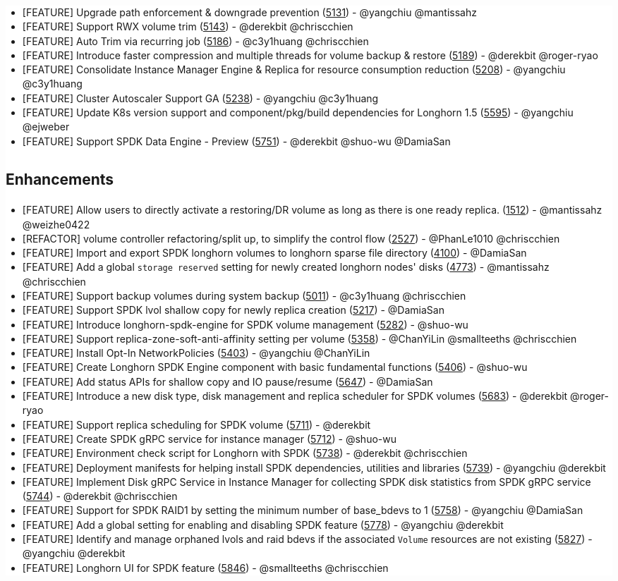   - [FEATURE] Upgrade path enforcement & downgrade prevention ([5131](https://github.com/longhorn/longhorn/issues/5131)) - @yangchiu @mantissahz
  - [FEATURE] Support RWX volume trim ([5143](https://github.com/longhorn/longhorn/issues/5143)) - @derekbit @chriscchien
  - [FEATURE] Auto Trim via recurring job ([5186](https://github.com/longhorn/longhorn/issues/5186)) - @c3y1huang @chriscchien
  - [FEATURE] Introduce faster compression and multiple threads for volume backup & restore  ([5189](https://github.com/longhorn/longhorn/issues/5189)) - @derekbit @roger-ryao
  - [FEATURE] Consolidate Instance Manager Engine & Replica for resource consumption reduction ([5208](https://github.com/longhorn/longhorn/issues/5208)) - @yangchiu @c3y1huang
  - [FEATURE] Cluster Autoscaler Support GA ([5238](https://github.com/longhorn/longhorn/issues/5238)) - @yangchiu @c3y1huang
  - [FEATURE] Update K8s version support and component/pkg/build dependencies for Longhorn 1.5 ([5595](https://github.com/longhorn/longhorn/issues/5595)) - @yangchiu @ejweber
  - [FEATURE] Support SPDK Data Engine - Preview ([5751](https://github.com/longhorn/longhorn/issues/5751)) - @derekbit @shuo-wu @DamiaSan
  
## Enhancements
  
  - [FEATURE] Allow users to directly activate a restoring/DR volume as long as there is one ready replica. ([1512](https://github.com/longhorn/longhorn/issues/1512)) - @mantissahz @weizhe0422
  - [REFACTOR] volume controller refactoring/split up, to simplify the control flow ([2527](https://github.com/longhorn/longhorn/issues/2527)) - @PhanLe1010 @chriscchien
  - [FEATURE] Import and export SPDK longhorn volumes to longhorn sparse file directory ([4100](https://github.com/longhorn/longhorn/issues/4100)) - @DamiaSan
  - [FEATURE] Add a global `storage reserved` setting for newly created longhorn nodes' disks ([4773](https://github.com/longhorn/longhorn/issues/4773)) - @mantissahz @chriscchien
  - [FEATURE] Support backup volumes during system backup ([5011](https://github.com/longhorn/longhorn/issues/5011)) - @c3y1huang @chriscchien
  - [FEATURE] Support SPDK lvol shallow copy for newly replica creation ([5217](https://github.com/longhorn/longhorn/issues/5217)) - @DamiaSan
  - [FEATURE] Introduce longhorn-spdk-engine for SPDK volume management ([5282](https://github.com/longhorn/longhorn/issues/5282)) - @shuo-wu
  - [FEATURE] Support replica-zone-soft-anti-affinity setting per volume ([5358](https://github.com/longhorn/longhorn/issues/5358)) - @ChanYiLin @smallteeths @chriscchien
  - [FEATURE] Install Opt-In NetworkPolicies  ([5403](https://github.com/longhorn/longhorn/issues/5403)) - @yangchiu @ChanYiLin
  - [FEATURE] Create Longhorn SPDK Engine component with basic fundamental functions ([5406](https://github.com/longhorn/longhorn/issues/5406)) - @shuo-wu
  - [FEATURE] Add status APIs for shallow copy and IO pause/resume ([5647](https://github.com/longhorn/longhorn/issues/5647)) - @DamiaSan
  - [FEATURE] Introduce a new disk type, disk management and replica scheduler for SPDK volumes ([5683](https://github.com/longhorn/longhorn/issues/5683)) - @derekbit @roger-ryao
  - [FEATURE] Support replica scheduling for SPDK volume  ([5711](https://github.com/longhorn/longhorn/issues/5711)) - @derekbit
  - [FEATURE] Create SPDK gRPC service for instance manager ([5712](https://github.com/longhorn/longhorn/issues/5712)) - @shuo-wu
  - [FEATURE] Environment check script for Longhorn with SPDK ([5738](https://github.com/longhorn/longhorn/issues/5738)) - @derekbit @chriscchien
  - [FEATURE] Deployment manifests for helping install SPDK dependencies, utilities and libraries ([5739](https://github.com/longhorn/longhorn/issues/5739)) - @yangchiu @derekbit
  - [FEATURE] Implement Disk gRPC Service in Instance Manager for collecting SPDK disk statistics from SPDK gRPC service  ([5744](https://github.com/longhorn/longhorn/issues/5744)) - @derekbit @chriscchien
  - [FEATURE] Support for SPDK RAID1 by setting the minimum number of base_bdevs to 1 ([5758](https://github.com/longhorn/longhorn/issues/5758)) - @yangchiu @DamiaSan
  - [FEATURE] Add a global setting for enabling and disabling SPDK feature ([5778](https://github.com/longhorn/longhorn/issues/5778)) - @yangchiu @derekbit
  - [FEATURE] Identify and manage orphaned lvols and raid bdevs if the associated `Volume` resources are not existing ([5827](https://github.com/longhorn/longhorn/issues/5827)) - @yangchiu @derekbit
  - [FEATURE] Longhorn UI for SPDK feature ([5846](https://github.com/longhorn/longhorn/issues/5846)) - @smallteeths @chriscchien